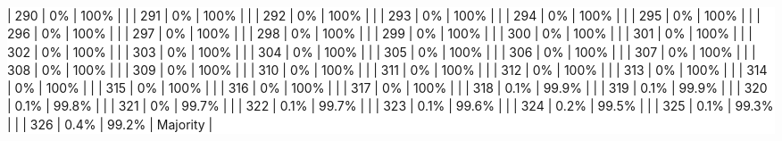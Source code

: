 | 290 | 0% | 100% |  |
| 291 | 0% | 100% |  |
| 292 | 0% | 100% |  |
| 293 | 0% | 100% |  |
| 294 | 0% | 100% |  |
| 295 | 0% | 100% |  |
| 296 | 0% | 100% |  |
| 297 | 0% | 100% |  |
| 298 | 0% | 100% |  |
| 299 | 0% | 100% |  |
| 300 | 0% | 100% |  |
| 301 | 0% | 100% |  |
| 302 | 0% | 100% |  |
| 303 | 0% | 100% |  |
| 304 | 0% | 100% |  |
| 305 | 0% | 100% |  |
| 306 | 0% | 100% |  |
| 307 | 0% | 100% |  |
| 308 | 0% | 100% |  |
| 309 | 0% | 100% |  |
| 310 | 0% | 100% |  |
| 311 | 0% | 100% |  |
| 312 | 0% | 100% |  |
| 313 | 0% | 100% |  |
| 314 | 0% | 100% |  |
| 315 | 0% | 100% |  |
| 316 | 0% | 100% |  |
| 317 | 0% | 100% |  |
| 318 | 0.1% | 99.9% |  |
| 319 | 0.1% | 99.9% |  |
| 320 | 0.1% | 99.8% |  |
| 321 | 0% | 99.7% |  |
| 322 | 0.1% | 99.7% |  |
| 323 | 0.1% | 99.6% |  |
| 324 | 0.2% | 99.5% |  |
| 325 | 0.1% | 99.3% |  |
| 326 | 0.4% | 99.2% | Majority |